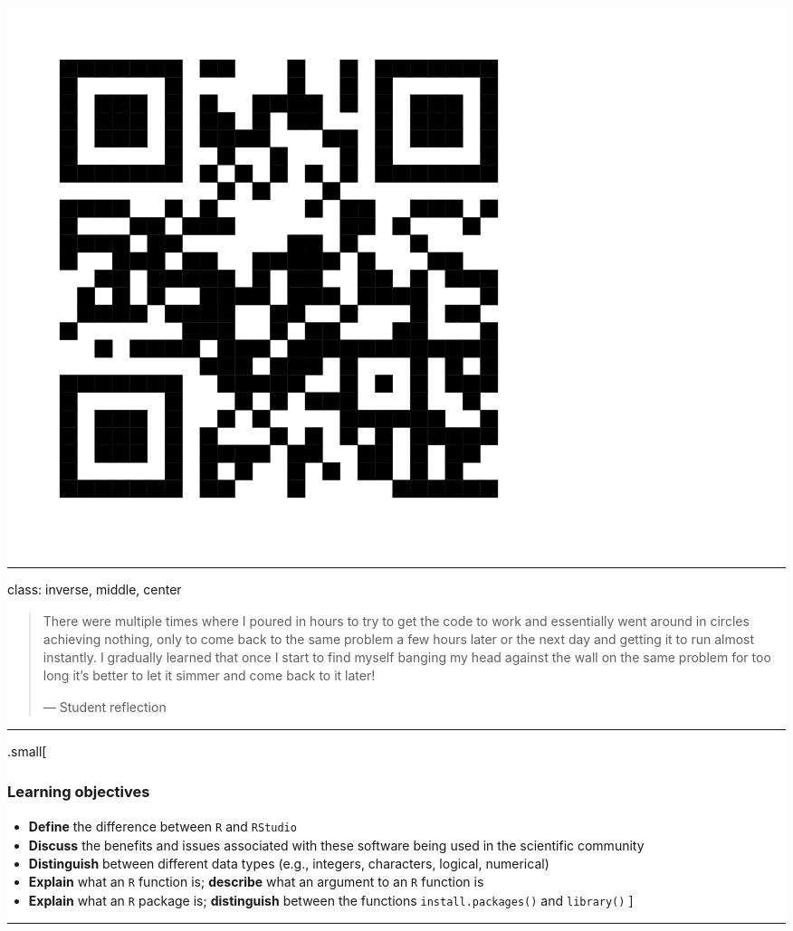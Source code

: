 <img src="img/qr_biosci220.svg" alt="dub.sh.biosci220">
</div>

---
class: inverse, middle, center


> There were multiple times where I poured in hours to try to get the code to work and essentially went around in circles achieving nothing, only to come back to the same problem a few hours later or the
next day and getting it to run almost instantly. I gradually learned that once I start to find myself banging my head against the wall on the same problem for too long it’s better to let it simmer and come back to it later! <footer>— Student reflection</footer>


---



.small[
### Learning objectives

+ **Define** the difference between `R` and `RStudio`
+ **Discuss** the benefits and issues associated with these software being used in the scientific community
+ **Distinguish** between different data types (e.g., integers, characters, logical, numerical)
+ **Explain** what an `R` function is; **describe** what an argument to an `R` function is
+ **Explain** what an `R` package is; **distinguish** between the functions `install.packages()` and `library()`
]

---